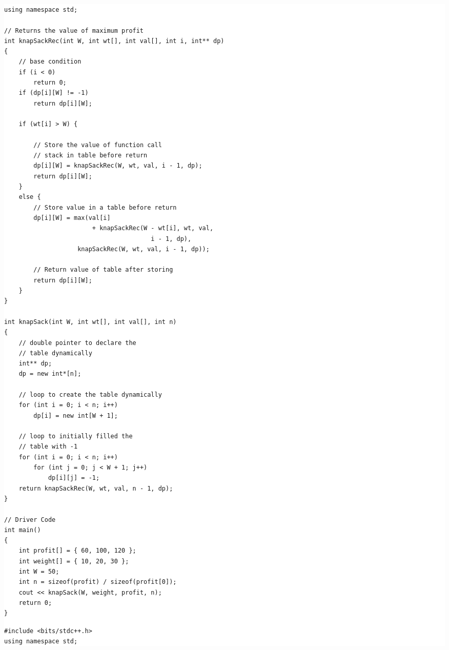 ```
using namespace std;

// Returns the value of maximum profit
int knapSackRec(int W, int wt[], int val[], int i, int** dp)
{
	// base condition
	if (i < 0)
		return 0;
	if (dp[i][W] != -1)
		return dp[i][W];

	if (wt[i] > W) {

		// Store the value of function call
		// stack in table before return
		dp[i][W] = knapSackRec(W, wt, val, i - 1, dp);
		return dp[i][W];
	}
	else {
		// Store value in a table before return
		dp[i][W] = max(val[i]
						+ knapSackRec(W - wt[i], wt, val,
										i - 1, dp),
					knapSackRec(W, wt, val, i - 1, dp));

		// Return value of table after storing
		return dp[i][W];
	}
}

int knapSack(int W, int wt[], int val[], int n)
{
	// double pointer to declare the
	// table dynamically
	int** dp;
	dp = new int*[n];

	// loop to create the table dynamically
	for (int i = 0; i < n; i++)
		dp[i] = new int[W + 1];

	// loop to initially filled the
	// table with -1
	for (int i = 0; i < n; i++)
		for (int j = 0; j < W + 1; j++)
			dp[i][j] = -1;
	return knapSackRec(W, wt, val, n - 1, dp);
}

// Driver Code
int main()
{
	int profit[] = { 60, 100, 120 };
	int weight[] = { 10, 20, 30 };
	int W = 50;
	int n = sizeof(profit) / sizeof(profit[0]);
	cout << knapSack(W, weight, profit, n);
	return 0;
}
```
```
#include <bits/stdc++.h>
using namespace std;
```